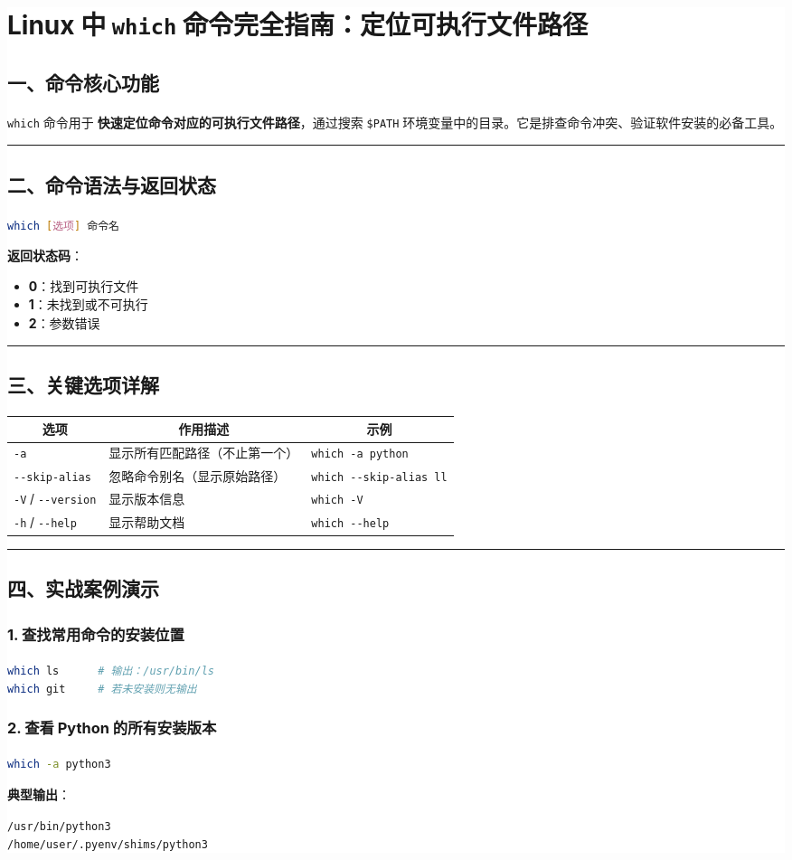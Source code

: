 
# Linux 中 `which` 命令完全指南：定位可执行文件路径  

## 一、命令核心功能  
`which` 命令用于 **快速定位命令对应的可执行文件路径**，通过搜索 `$PATH` 环境变量中的目录。它是排查命令冲突、验证软件安装的必备工具。

---

## 二、命令语法与返回状态  
```bash  
which [选项] 命令名  
```  
**返回状态码**：  
- **0**：找到可执行文件  
- **1**：未找到或不可执行  
- **2**：参数错误  

---

## 三、关键选项详解  

| 选项              | 作用描述                          | 示例                     |
|-------------------|---------------------------------|--------------------------|
| `-a`              | 显示所有匹配路径（不止第一个）         | `which -a python`        |
| `--skip-alias`    | 忽略命令别名（显示原始路径）           | `which --skip-alias ll`  |
| `-V` / `--version`| 显示版本信息                       | `which -V`               |
| `-h` / `--help`   | 显示帮助文档                       | `which --help`           |

---

## 四、实战案例演示  

### 1. 查找常用命令的安装位置  
```bash  
which ls      # 输出：/usr/bin/ls  
which git     # 若未安装则无输出  
```  

### 2. 查看 Python 的所有安装版本  
```bash  
which -a python3  
```  
**典型输出**：  
```  
/usr/bin/python3  
/home/user/.pyenv/shims/python3  
```  

